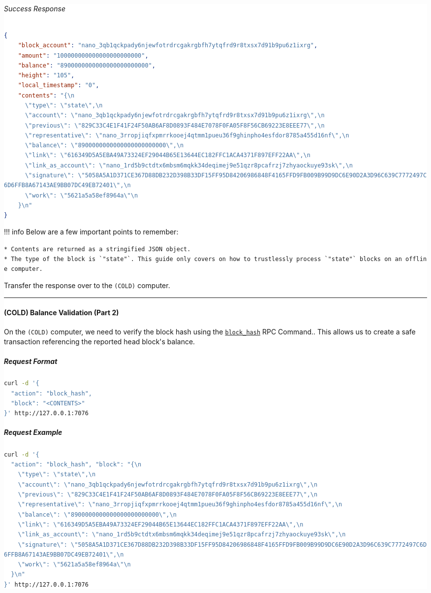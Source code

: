 ###### Success Response

```json
{
    "block_account": "nano_3qb1qckpady6njewfotrdrcgakrgbfh7ytqfrd9r8txsx7d91b9pu6z1ixrg",
    "amount": "100000000000000000000000",
    "balance": "8900000000000000000000000",
    "height": "105",
    "local_timestamp": "0",
    "contents": "{\n
      \"type\": \"state\",\n
      \"account\": \"nano_3qb1qckpady6njewfotrdrcgakrgbfh7ytqfrd9r8txsx7d91b9pu6z1ixrg\",\n
      \"previous\": \"829C33C4E1F41F24F50AB6AF8D0893F484E7078F0FA05F8F56CB69223E8EEE77\",\n
      \"representative\": \"nano_3rropjiqfxpmrrkooej4qtmm1pueu36f9ghinpho4esfdor8785a455d16nf\",\n
      \"balance\": \"8900000000000000000000000\",\n
      \"link\": \"616349D5A5EBA49A73324EF29044B65E13644EC182FFC1ACA4371F897EFF22AA\",\n
      \"link_as_account\": \"nano_1rd5b9ctdtx6mbsm6mqkk34deqimej9e51qzr8pcafrzj7zhyaockuye93sk\",\n
      \"signature\": \"5058A5A1D371CE367D88DB232D398B33DF15FF95D84206986848F4165FFD9FB009B99D9DC6E90D2A3D96C639C7772497C6D6FFB8A67143AE9BB07DC49EB72401\",\n
      \"work\": \"5621a5a58ef8964a\"\n
    }\n"
}
```

!!! info
	Below are a few important points to remember:

	* Contents are returned as a stringified JSON object.
	* The type of the block is `"state"`. This guide only covers on how to trustlessly process `"state"` blocks on an offline computer.

Transfer the response over to the `(COLD)` computer.

---

#### (COLD) Balance Validation (Part 2)

On the `(COLD)` computer, we need to verify the block hash using the [`block_hash`](/commands/rpc-protocol#block_hash) RPC Command.. This allows us to create a safe transaction referencing the reported head block's balance.

##### Request Format

```bash
curl -d '{
  "action": "block_hash",
  "block": "<CONTENTS>"
}' http://127.0.0.1:7076
```

##### Request Example

```bash
curl -d '{
  "action": "block_hash", "block": "{\n
    \"type\": \"state\",\n
    \"account\": \"nano_3qb1qckpady6njewfotrdrcgakrgbfh7ytqfrd9r8txsx7d91b9pu6z1ixrg\",\n
    \"previous\": \"829C33C4E1F41F24F50AB6AF8D0893F484E7078F0FA05F8F56CB69223E8EEE77\",\n
    \"representative\": \"nano_3rropjiqfxpmrrkooej4qtmm1pueu36f9ghinpho4esfdor8785a455d16nf\",\n
    \"balance\": \"8900000000000000000000000\",\n
    \"link\": \"616349D5A5EBA49A73324EF29044B65E13644EC182FFC1ACA4371F897EFF22AA\",\n
    \"link_as_account\": \"nano_1rd5b9ctdtx6mbsm6mqkk34deqimej9e51qzr8pcafrzj7zhyaockuye93sk\",\n
    \"signature\": \"5058A5A1D371CE367D88DB232D398B33DF15FF95D84206986848F4165FFD9FB009B99D9DC6E90D2A3D96C639C7772497C6D6FFB8A67143AE9BB07DC49EB72401\",\n
    \"work\": \"5621a5a58ef8964a\"\n
  }\n"
}' http://127.0.0.1:7076
```
